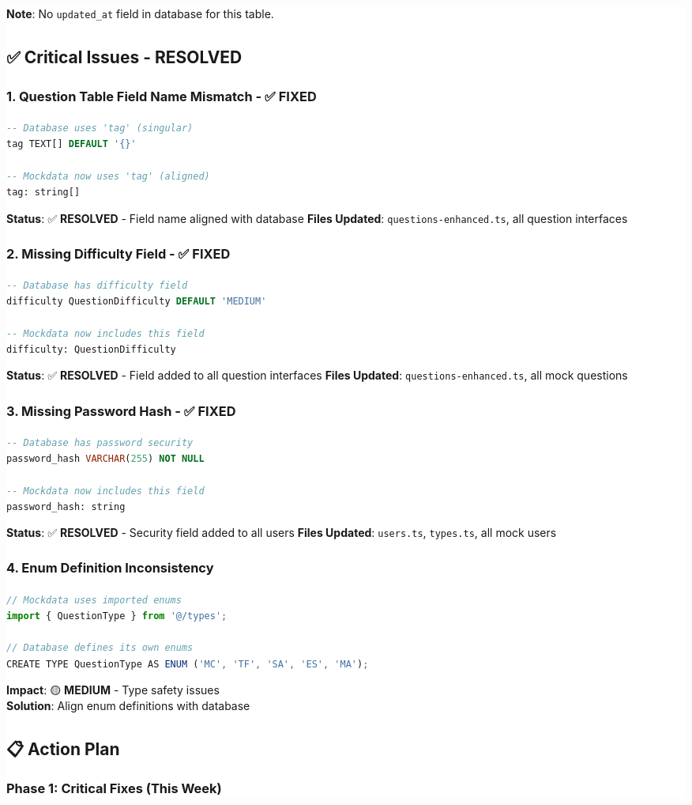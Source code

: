 **Note**: No `updated_at` field in database for this table.

## ✅ **Critical Issues - RESOLVED**

### **1. Question Table Field Name Mismatch - ✅ FIXED**
```sql
-- Database uses 'tag' (singular)
tag TEXT[] DEFAULT '{}'

-- Mockdata now uses 'tag' (aligned)
tag: string[]
```
**Status**: ✅ **RESOLVED** - Field name aligned with database
**Files Updated**: `questions-enhanced.ts`, all question interfaces

### **2. Missing Difficulty Field - ✅ FIXED**
```sql
-- Database has difficulty field
difficulty QuestionDifficulty DEFAULT 'MEDIUM'

-- Mockdata now includes this field
difficulty: QuestionDifficulty
```
**Status**: ✅ **RESOLVED** - Field added to all question interfaces
**Files Updated**: `questions-enhanced.ts`, all mock questions

### **3. Missing Password Hash - ✅ FIXED**
```sql
-- Database has password security
password_hash VARCHAR(255) NOT NULL

-- Mockdata now includes this field
password_hash: string
```
**Status**: ✅ **RESOLVED** - Security field added to all users
**Files Updated**: `users.ts`, `types.ts`, all mock users

### **4. Enum Definition Inconsistency**
```typescript
// Mockdata uses imported enums
import { QuestionType } from '@/types';

// Database defines its own enums
CREATE TYPE QuestionType AS ENUM ('MC', 'TF', 'SA', 'ES', 'MA');
```
**Impact**: 🟡 **MEDIUM** - Type safety issues  
**Solution**: Align enum definitions with database

## 📋 **Action Plan**

### **Phase 1: Critical Fixes (This Week)**
